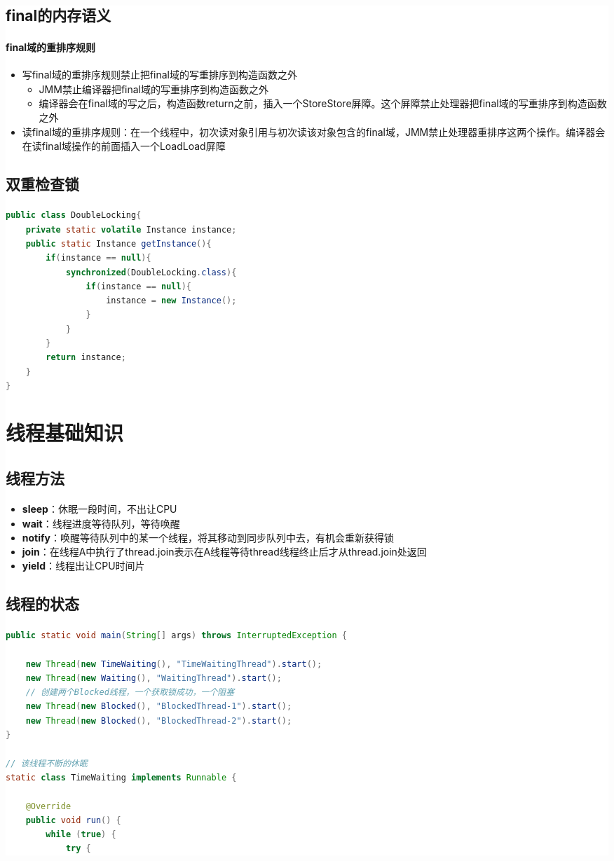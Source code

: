 


## final的内存语义

#### final域的重排序规则

- 写final域的重排序规则禁止把final域的写重排序到构造函数之外
  - JMM禁止编译器把final域的写重排序到构造函数之外
  - 编译器会在final域的写之后，构造函数return之前，插入一个StoreStore屏障。这个屏障禁止处理器把final域的写重排序到构造函数之外
- 读final域的重排序规则：在一个线程中，初次读对象引用与初次读该对象包含的final域，JMM禁止处理器重排序这两个操作。编译器会在读final域操作的前面插入一个LoadLoad屏障

## 双重检查锁

```java
public class DoubleLocking{
    private static volatile Instance instance;
    public static Instance getInstance(){
        if(instance == null){
            synchronized(DoubleLocking.class){
                if(instance == null){
                    instance = new Instance();
                }
            }
        }
        return instance;
    }
}

```





# 线程基础知识

## 线程方法


- **sleep**：休眠一段时间，不出让CPU
- **wait**：线程进度等待队列，等待唤醒
- **notify**：唤醒等待队列中的某一个线程，将其移动到同步队列中去，有机会重新获得锁
- **join**：在线程A中执行了thread.join表示在A线程等待thread线程终止后才从thread.join处返回
- **yield**：线程出让CPU时间片


## 线程的状态

```java
public static void main(String[] args) throws InterruptedException {
    
    new Thread(new TimeWaiting(), "TimeWaitingThread").start();
    new Thread(new Waiting(), "WaitingThread").start();
	// 创建两个Blocked线程，一个获取锁成功，一个阻塞
    new Thread(new Blocked(), "BlockedThread-1").start();
    new Thread(new Blocked(), "BlockedThread-2").start();
}

// 该线程不断的休眠
static class TimeWaiting implements Runnable {

    @Override
    public void run() {
        while (true) {
            try {
```